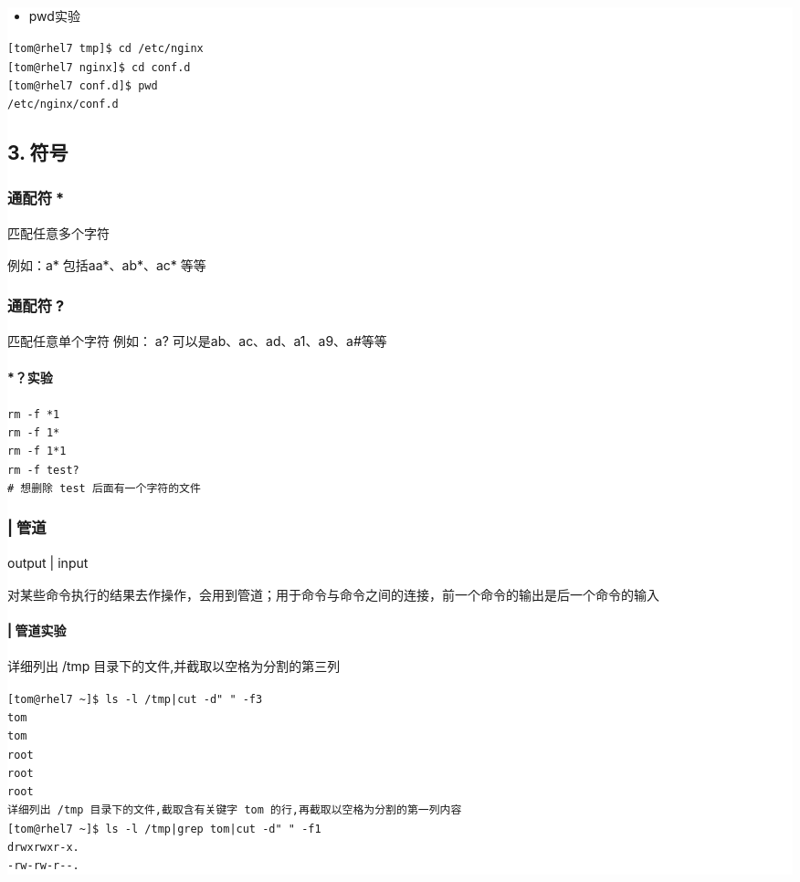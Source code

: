 - pwd实验

```shell
[tom@rhel7 tmp]$ cd /etc/nginx
[tom@rhel7 nginx]$ cd conf.d
[tom@rhel7 conf.d]$ pwd
/etc/nginx/conf.d
```

##  3. 符号

### 通配符 *

匹配任意多个字符

例如：a* 包括aa\*、ab\*、ac\* 等等 

### 通配符 ?

匹配任意单个字符
例如： a? 可以是ab、ac、ad、a1、a9、a#等等

#### *？实验

```shell
rm -f *1
rm -f 1*
rm -f 1*1
rm -f test?
# 想删除 test 后面有一个字符的文件
```

### | 管道

output | input

对某些命令执行的结果去作操作，会用到管道；用于命令与命令之间的连接，前一个命令的输出是后一个命令的输入

#### | 管道实验

详细列出 /tmp 目录下的文件,并截取以空格为分割的第三列

```shell
[tom@rhel7 ~]$ ls -l /tmp|cut -d" " -f3
tom
tom
root
root
root
详细列出 /tmp 目录下的文件,截取含有关键字 tom 的行,再截取以空格为分割的第一列内容
[tom@rhel7 ~]$ ls -l /tmp|grep tom|cut -d" " -f1
drwxrwxr-x.
-rw-rw-r--.
```

